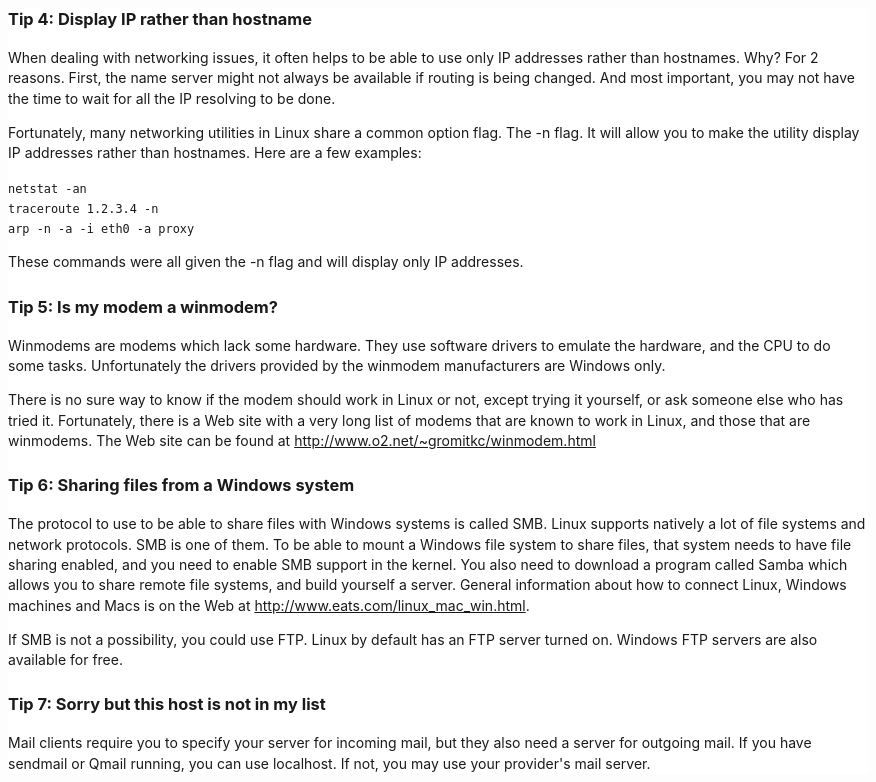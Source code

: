 ### Tip 4: Display IP rather than hostname
When dealing with networking issues, it often helps to be able to use only IP addresses rather than
hostnames. Why? For 2 reasons. First, the name server might not always be available if routing is being
changed. And most important, you may not have the time to wait for all the IP resolving to be done.

Fortunately, many networking utilities in Linux share a common option flag. The -n flag. It will allow you to
make the utility display IP addresses rather than hostnames. Here are a few examples:
```
netstat -an
traceroute 1.2.3.4 -n
arp -n -a -i eth0 -a proxy
```
These commands were all given the -n flag and will display only IP addresses.

### Tip 5: Is my modem a winmodem?
Winmodems are modems which lack some hardware. They use software drivers to emulate the hardware, and
the CPU to do some tasks. Unfortunately the drivers provided by the winmodem manufacturers are Windows
only.

There is no sure way to know if the modem should work in Linux or not, except trying it yourself, or ask
someone else who has tried it. Fortunately, there is a Web site with a very long list of modems that are known
to work in Linux, and those that are winmodems. The Web site can be found at
http://www.o2.net/~gromitkc/winmodem.html

### Tip 6: Sharing files from a Windows system
The protocol to use to be able to share files with Windows systems is called SMB. Linux supports natively a
lot of file systems and network protocols. SMB is one of them. To be able to mount a Windows file system to
share files, that system needs to have file sharing enabled, and you need to enable SMB support in the kernel.
You also need to download a program called Samba which allows you to share remote file systems, and build
yourself a server. General information about how to connect Linux, Windows machines and Macs is on the
Web at http://www.eats.com/linux_mac_win.html.

If SMB is not a possibility, you could use FTP. Linux by default has an FTP server turned on. Windows FTP
servers are also available for free.

### Tip 7: Sorry but this host is not in my list
Mail clients require you to specify your server for incoming mail, but they also need a server for outgoing
mail. If you have sendmail or Qmail running, you can use localhost. If not, you may use your provider's mail
server.
